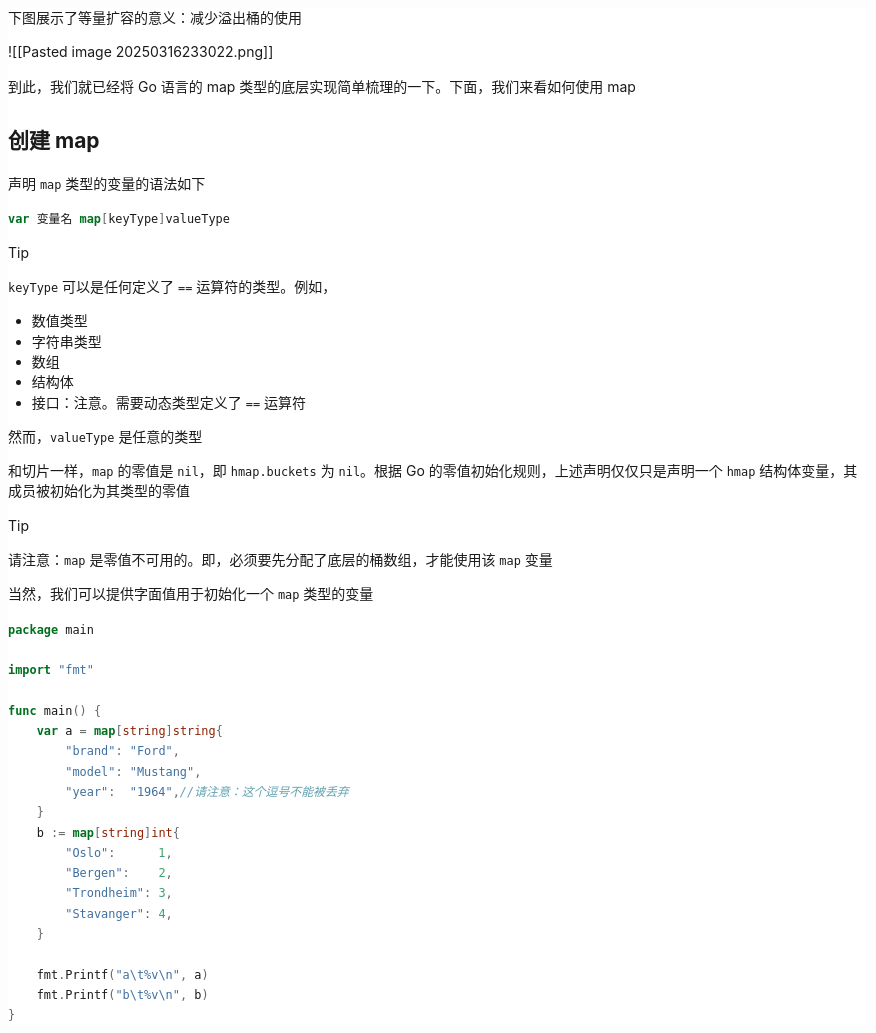 下图展示了等量扩容的意义：减少溢出桶的使用

![[Pasted image 20250316233022.png]]

到此，我们就已经将 Go 语言的 map 类型的底层实现简单梳理的一下。下面，我们来看如何使用 map

## 创建 map

声明 `map` 类型的变量的语法如下

```go
var 变量名 map[keyType]valueType
```

> [!tip] 
> 
> `keyType` 可以是任何定义了 `==` 运算符的类型。例如，
> + 数值类型
> + 字符串类型
> + 数组
> + 结构体
> + 接口：注意。需要动态类型定义了 `==` 运算符
> 
> 然而，`valueType` 是任意的类型
> 

和切片一样，`map` 的零值是 `nil`，即 `hmap.buckets` 为 `nil`。根据 Go 的零值初始化规则，上述声明仅仅只是声明一个 `hmap` 结构体变量，其成员被初始化为其类型的零值

> [!tip] 
> 
> 请注意：`map` 是零值不可用的。即，必须要先分配了底层的桶数组，才能使用该 `map` 变量
> 

当然，我们可以提供字面值用于初始化一个 `map` 类型的变量

```go
package main

import "fmt"

func main() {
	var a = map[string]string{
		"brand": "Ford",
		"model": "Mustang",
		"year":  "1964",//请注意：这个逗号不能被丢弃
	}
	b := map[string]int{
		"Oslo":      1,
		"Bergen":    2,
		"Trondheim": 3,
		"Stavanger": 4,
	}

	fmt.Printf("a\t%v\n", a)
	fmt.Printf("b\t%v\n", b)
}
```

